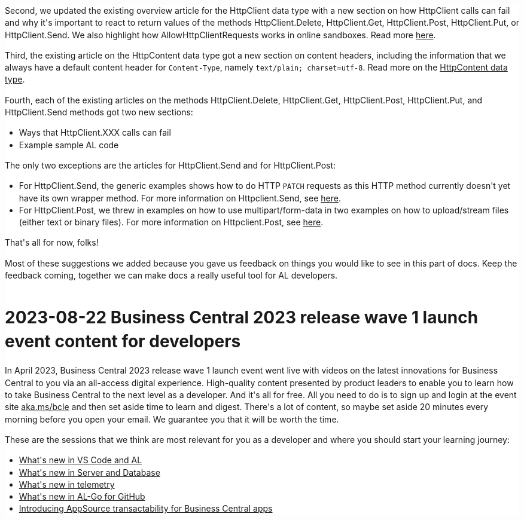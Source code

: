 Second, we updated the existing overview article for the HttpClient data type with a new section on how HttpClient calls can fail and why it's important to react to return values of the methods HttpClient.Delete, HttpClient.Get, HttpClient.Post, HttpClient.Put, or HttpClient.Send. We also highlight how AllowHttpClientRequests works in online sandboxes. Read more [here](https://learn.microsoft.com/en-us/dynamics365/business-central/dev-itpro/developer/methods-auto/httpclient/httpclient-data-type#ways-that-httpclient-calls-can-fail?wt.mc_id=d365bc_inproduct_alextension).


Third, the existing article on the HttpContent data type got a new section on content headers, including the information that we always have a default content header for `Content-Type`, namely `text/plain; charset=utf-8`. Read more on the [HttpContent data type](https://learn.microsoft.com/en-us/dynamics365/business-central/dev-itpro/developer/methods-auto/httpcontent/httpcontent-data-type#content-headers?wt.mc_id=d365bc_inproduct_alextension).

Fourth, each of the existing articles on the methods HttpClient.Delete, HttpClient.Get, HttpClient.Post, HttpClient.Put, and HttpClient.Send methods got two new sections:

- Ways that HttpClient.XXX calls can fail
- Example sample AL code

The only two exceptions are the articles for HttpClient.Send and for HttpClient.Post:

- For HttpClient.Send, the generic examples shows how to do HTTP `PATCH` requests as this HTTP method currently doesn't yet have its own wrapper method. For more information on Httpclient.Send, see [here](https://learn.microsoft.com/en-us/dynamics365/business-central/dev-itpro/developer/methods-auto/httpclient/httpclient-send-method#example-http-patch?wt.mc_id=d365bc_inproduct_alextension).
- For HttpClient.Post, we threw in examples on how to use multipart/form-data in two examples on how to upload/stream files (either text or binary files). For more information on Httpclient.Post, see [here](https://learn.microsoft.com/en-us/dynamics365/business-central/dev-itpro/developer/methods-auto/httpclient/httpclient-post-method#example-how-to-upload-a-file-using-multipartform-data?wt.mc_id=d365bc_inproduct_alextension).

That's all for now, folks!

Most of these suggestions we added because you gave us feedback on things you would like to see in this part of docs. Keep the feedback coming, together we can make docs a really useful tool for AL developers.

# 2023-08-22 Business Central 2023 release wave 1 launch event content for developers
 
In April 2023, Business Central 2023 release wave 1 launch event went live with videos on the latest innovations for Business Central to you via an all-access digital experience. High-quality content presented by product leaders to enable you to learn how to take Business Central to the next level as a developer. And it's all for free. All you need to do is to sign up and login at the event site [aka.ms/bcle](https://aka.ms/bcle) and then set aside time to learn and digest. There's a lot of content, so maybe set aside 20 minutes every morning before you open your email. We guarantee you that it will be worth the time.

These are the sessions that we think are most relevant for you as a developer and where you should start your learning journey:

- [What's new in VS Code and AL](https://app.hopin.com/events/business-central-launch-event-4eb37891-3940-40a3-a49d-b48c6350c82d/replay/TGl2ZXN0cmVhbVJlY29yZGluZzo4MDcwMDc=)
- [What's new in Server and Database](https://app.hopin.com/events/business-central-launch-event-4eb37891-3940-40a3-a49d-b48c6350c82d/replay/TGl2ZXN0cmVhbVJlY29yZGluZzo4MDY5Mjg=)
- [What's new in telemetry](https://app.hopin.com/events/business-central-launch-event-4eb37891-3940-40a3-a49d-b48c6350c82d/replay/TGl2ZXN0cmVhbVJlY29yZGluZzo4MDY5NTE=)
- [What's new in AL-Go for GitHub](https://app.hopin.com/events/business-central-launch-event-4eb37891-3940-40a3-a49d-b48c6350c82d/replay/TGl2ZXN0cmVhbVJlY29yZGluZzo4MDY5NTQ=)
- [Introducing AppSource transactability for Business Central apps](https://app.hopin.com/events/business-central-launch-event-4eb37891-3940-40a3-a49d-b48c6350c82d/replay/TGl2ZXN0cmVhbVJlY29yZGluZzo4MDY5Nzk=)

